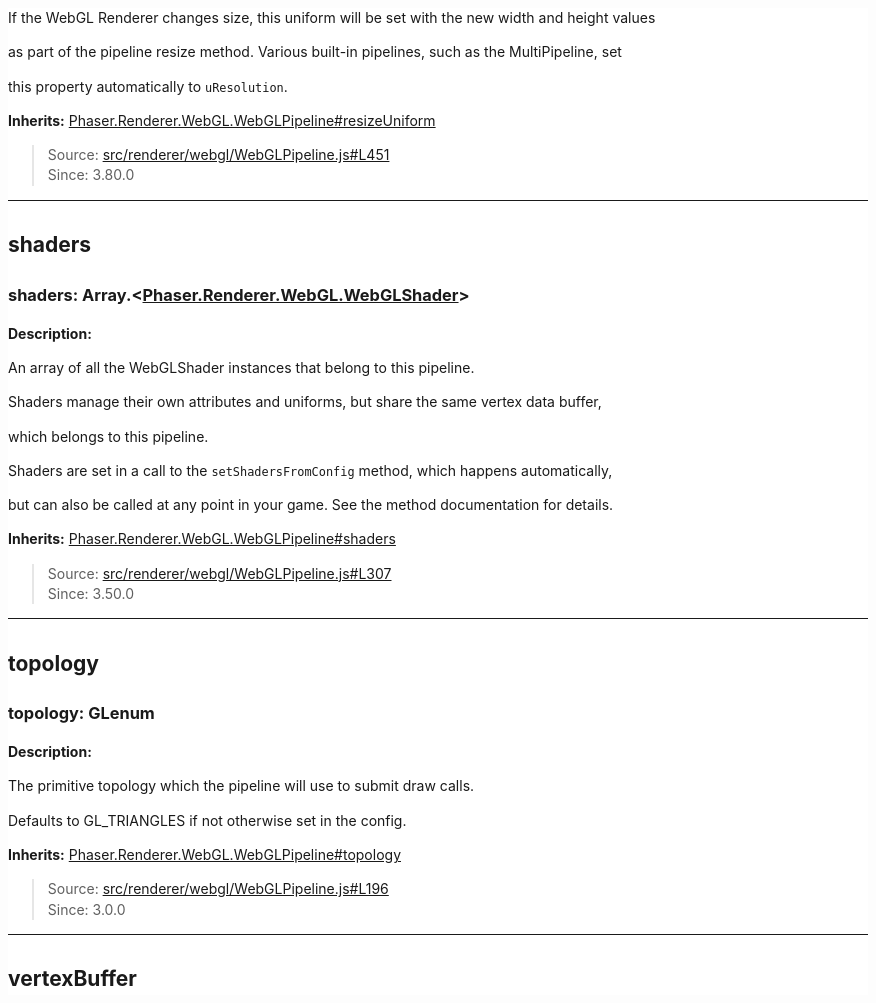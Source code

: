 If the WebGL Renderer changes size, this uniform will be set with the new width and height values

as part of the pipeline resize method. Various built-in pipelines, such as the MultiPipeline, set

this property automatically to `uResolution`.

**Inherits:** [Phaser.Renderer.WebGL.WebGLPipeline#resizeUniform](renderer-webgl-webglpipeline.md)

> Source: [src/renderer/webgl/WebGLPipeline.js#L451](https://github.com/phaserjs/phaser/blob/v3.87.0/src/renderer/webgl/WebGLPipeline.js#L451)  
> Since: 3.80.0

---

## shaders

### shaders: Array.<[Phaser.Renderer.WebGL.WebGLShader](renderer-webgl-webglshader.md)>

**Description:**

An array of all the WebGLShader instances that belong to this pipeline.

Shaders manage their own attributes and uniforms, but share the same vertex data buffer,

which belongs to this pipeline.

Shaders are set in a call to the `setShadersFromConfig` method, which happens automatically,

but can also be called at any point in your game. See the method documentation for details.

**Inherits:** [Phaser.Renderer.WebGL.WebGLPipeline#shaders](renderer-webgl-webglpipeline.md)

> Source: [src/renderer/webgl/WebGLPipeline.js#L307](https://github.com/phaserjs/phaser/blob/v3.87.0/src/renderer/webgl/WebGLPipeline.js#L307)  
> Since: 3.50.0

---

## topology

### topology: GLenum

**Description:**

The primitive topology which the pipeline will use to submit draw calls.

Defaults to GL\_TRIANGLES if not otherwise set in the config.

**Inherits:** [Phaser.Renderer.WebGL.WebGLPipeline#topology](renderer-webgl-webglpipeline.md)

> Source: [src/renderer/webgl/WebGLPipeline.js#L196](https://github.com/phaserjs/phaser/blob/v3.87.0/src/renderer/webgl/WebGLPipeline.js#L196)  
> Since: 3.0.0

---

## vertexBuffer
